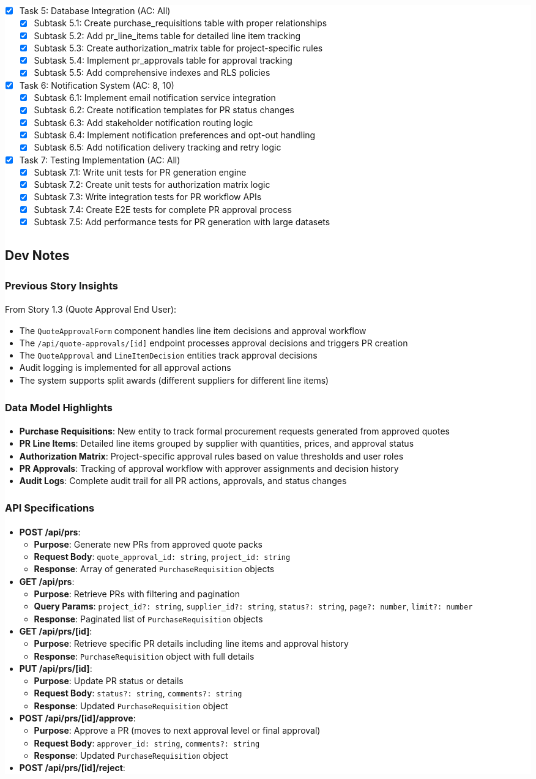 - [x] Task 5: Database Integration (AC: All)
  - [x] Subtask 5.1: Create purchase_requisitions table with proper relationships
  - [x] Subtask 5.2: Add pr_line_items table for detailed line item tracking
  - [x] Subtask 5.3: Create authorization_matrix table for project-specific rules
  - [x] Subtask 5.4: Implement pr_approvals table for approval tracking
  - [x] Subtask 5.5: Add comprehensive indexes and RLS policies

- [x] Task 6: Notification System (AC: 8, 10)
  - [x] Subtask 6.1: Implement email notification service integration
  - [x] Subtask 6.2: Create notification templates for PR status changes
  - [x] Subtask 6.3: Add stakeholder notification routing logic
  - [x] Subtask 6.4: Implement notification preferences and opt-out handling
  - [x] Subtask 6.5: Add notification delivery tracking and retry logic

- [x] Task 7: Testing Implementation (AC: All)
  - [x] Subtask 7.1: Write unit tests for PR generation engine
  - [x] Subtask 7.2: Create unit tests for authorization matrix logic
  - [x] Subtask 7.3: Write integration tests for PR workflow APIs
  - [x] Subtask 7.4: Create E2E tests for complete PR approval process
  - [x] Subtask 7.5: Add performance tests for PR generation with large datasets

## Dev Notes

### Previous Story Insights
From Story 1.3 (Quote Approval End User):
- The `QuoteApprovalForm` component handles line item decisions and approval workflow
- The `/api/quote-approvals/[id]` endpoint processes approval decisions and triggers PR creation
- The `QuoteApproval` and `LineItemDecision` entities track approval decisions
- Audit logging is implemented for all approval actions
- The system supports split awards (different suppliers for different line items)

### Data Model Highlights
- **Purchase Requisitions**: New entity to track formal procurement requests generated from approved quotes
- **PR Line Items**: Detailed line items grouped by supplier with quantities, prices, and approval status
- **Authorization Matrix**: Project-specific approval rules based on value thresholds and user roles
- **PR Approvals**: Tracking of approval workflow with approver assignments and decision history
- **Audit Logs**: Complete audit trail for all PR actions, approvals, and status changes

### API Specifications
- **POST /api/prs**:
  - **Purpose**: Generate new PRs from approved quote packs
  - **Request Body**: `quote_approval_id: string`, `project_id: string`
  - **Response**: Array of generated `PurchaseRequisition` objects
- **GET /api/prs**:
  - **Purpose**: Retrieve PRs with filtering and pagination
  - **Query Params**: `project_id?: string`, `supplier_id?: string`, `status?: string`, `page?: number`, `limit?: number`
  - **Response**: Paginated list of `PurchaseRequisition` objects
- **GET /api/prs/[id]**:
  - **Purpose**: Retrieve specific PR details including line items and approval history
  - **Response**: `PurchaseRequisition` object with full details
- **PUT /api/prs/[id]**:
  - **Purpose**: Update PR status or details
  - **Request Body**: `status?: string`, `comments?: string`
  - **Response**: Updated `PurchaseRequisition` object
- **POST /api/prs/[id]/approve**:
  - **Purpose**: Approve a PR (moves to next approval level or final approval)
  - **Request Body**: `approver_id: string`, `comments?: string`
  - **Response**: Updated `PurchaseRequisition` object
- **POST /api/prs/[id]/reject**: